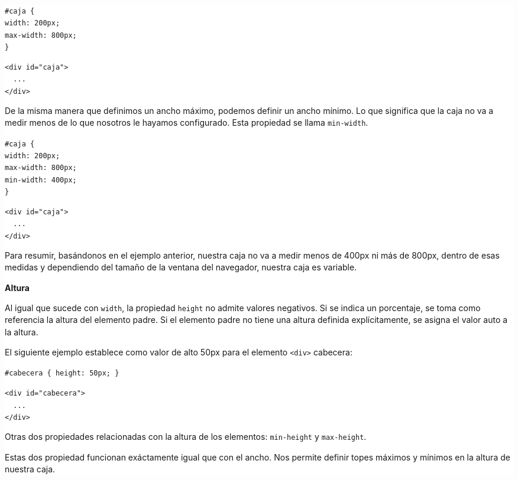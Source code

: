 ```
#caja {
width: 200px;
max-width: 800px;
}
```

```
<div id="caja">
  ...
</div>
```

De la misma manera que definimos un ancho máximo, podemos definir un ancho mínimo. Lo que significa que la caja no va a medir menos de lo que nosotros le hayamos configurado. Esta propiedad se llama ```min-width```.

```
#caja {
width: 200px;
max-width: 800px;
min-width: 400px;
}
```

```
<div id="caja">
  ...
</div>
```

Para resumir, basándonos en el ejemplo anterior, nuestra caja no va a medir menos de 400px ni más de 800px, dentro de esas medidas y dependiendo del tamaño de la ventana del navegador, nuestra caja es variable.

**Altura**

Al igual que sucede con ```width```, la propiedad ```height``` no admite valores negativos. Si se indica un porcentaje, se toma como referencia la altura del elemento padre. Si el elemento padre no tiene una altura definida explícitamente, se asigna el valor auto a la altura.

El siguiente ejemplo establece como valor de alto 50px para el elemento ```<div>``` cabecera:

```
#cabecera { height: 50px; }
```

```
<div id="cabecera">
  ...
</div>
```

Otras dos propiedades relacionadas con la altura de los elementos: ```min-height``` y ```max-height```.

Estas dos propiedad funcionan exáctamente igual que con el ancho. Nos permite definir topes máximos y mínimos en la altura de nuestra caja.
